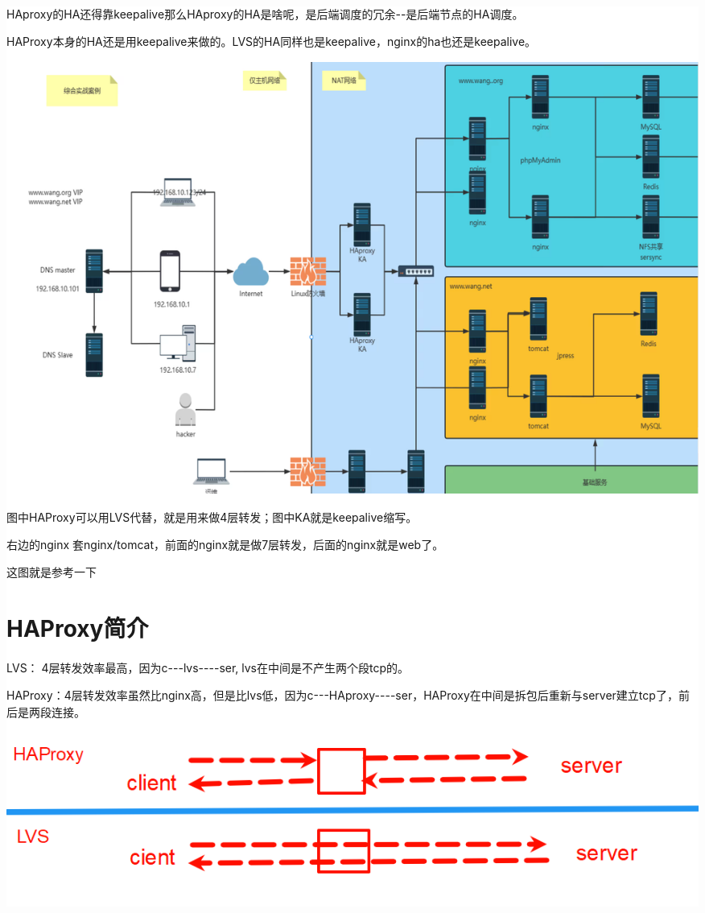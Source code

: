 

HAproxy的HA还得靠keepalive那么HAproxy的HA是啥呢，是后端调度的冗余--是后端节点的HA调度。

HAProxy本身的HA还是用keepalive来做的。LVS的HA同样也是keepalive，nginx的ha也还是keepalive。



![image-20240722094323381](6.Haproxy介绍和多种安装方法.assets/image-20240722094323381.png)



图中HAProxy可以用LVS代替，就是用来做4层转发；图中KA就是keepalive缩写。

右边的nginx 套nginx/tomcat，前面的nginx就是做7层转发，后面的nginx就是web了。

这图就是参考一下





# HAProxy简介



LVS： 4层转发效率最高，因为c---lvs----ser,    lvs在中间是不产生两个段tcp的。

HAProxy：4层转发效率虽然比nginx高，但是比lvs低，因为c---HAproxy----ser，HAProxy在中间是拆包后重新与server建立tcp了，前后是两段连接。

![image-20240722095457236](6.Haproxy介绍和多种安装方法.assets/image-20240722095457236.png)
